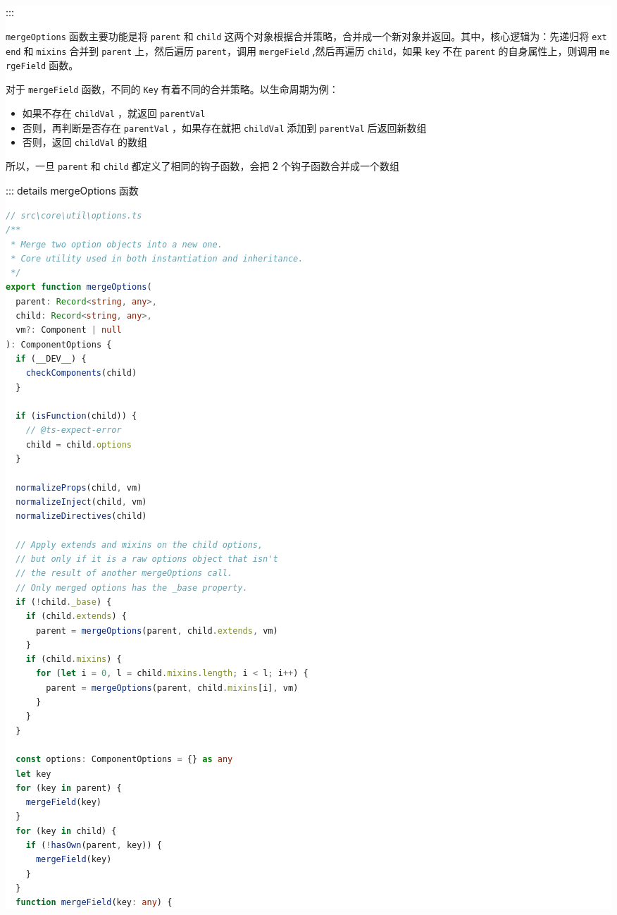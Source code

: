 :::

`mergeOptions` 函数主要功能是将 `parent` 和 `child` 这两个对象根据合并策略，合并成一个新对象并返回。其中，核心逻辑为：先递归将 `extend` 和 `mixins` 合并到 `parent` 上，然后遍历 `parent`，调用 `mergeField` ,然后再遍历 `child`，如果 `key` 不在 `parent` 的自身属性上，则调用 `mergeField` 函数。

对于 `mergeField` 函数，不同的 `Key` 有着不同的合并策略。以生命周期为例：

+ 如果不存在 `childVal` ，就返回 `parentVal`
+ 否则，再判断是否存在 `parentVal` ，如果存在就把 `childVal` 添加到 `parentVal` 后返回新数组
+ 否则，返回 `childVal` 的数组

所以，一旦 `parent` 和 `child` 都定义了相同的钩子函数，会把 2 个钩子函数合并成一个数组

::: details mergeOptions 函数

``` typescript
// src\core\util\options.ts
/**
 * Merge two option objects into a new one.
 * Core utility used in both instantiation and inheritance.
 */
export function mergeOptions(
  parent: Record<string, any>,
  child: Record<string, any>,
  vm?: Component | null
): ComponentOptions {
  if (__DEV__) {
    checkComponents(child)
  }

  if (isFunction(child)) {
    // @ts-expect-error
    child = child.options
  }

  normalizeProps(child, vm)
  normalizeInject(child, vm)
  normalizeDirectives(child)

  // Apply extends and mixins on the child options,
  // but only if it is a raw options object that isn't
  // the result of another mergeOptions call.
  // Only merged options has the _base property.
  if (!child._base) {
    if (child.extends) {
      parent = mergeOptions(parent, child.extends, vm)
    }
    if (child.mixins) {
      for (let i = 0, l = child.mixins.length; i < l; i++) {
        parent = mergeOptions(parent, child.mixins[i], vm)
      }
    }
  }

  const options: ComponentOptions = {} as any
  let key
  for (key in parent) {
    mergeField(key)
  }
  for (key in child) {
    if (!hasOwn(parent, key)) {
      mergeField(key)
    }
  }
  function mergeField(key: any) {
```